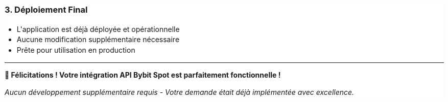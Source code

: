 ### 3. **Déploiement Final**
- L'application est déjà déployée et opérationnelle
- Aucune modification supplémentaire nécessaire
- Prête pour utilisation en production

---

**🚀 Félicitations ! Votre intégration API Bybit Spot est parfaitement fonctionnelle !**

*Aucun développement supplémentaire requis - Votre demande était déjà implémentée avec excellence.*
